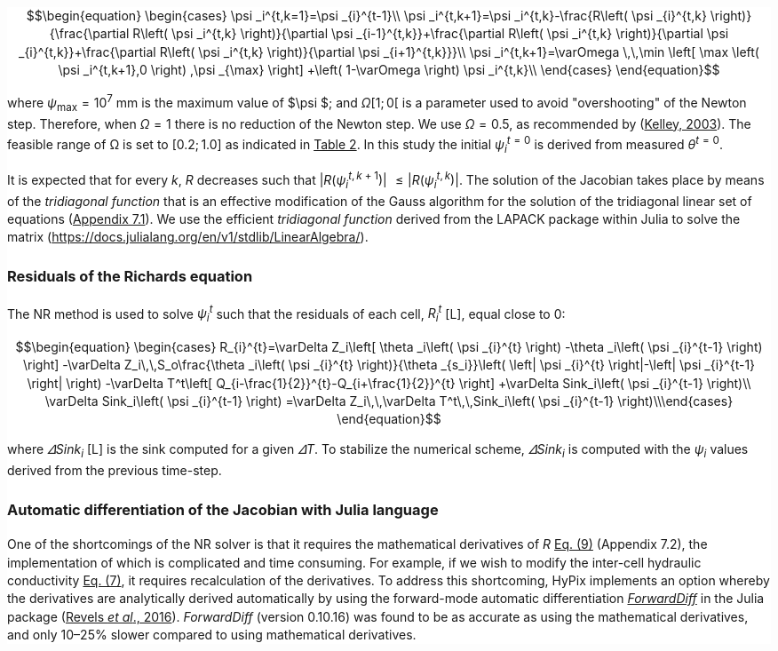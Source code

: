 $$\begin{equation}
\begin{cases}
\psi _i^{t,k=1}=\psi _{i}^{t-1}\\
\psi _i^{t,k+1}=\psi _i^{t,k}-\frac{R\left( \psi _{i}^{t,k} \right)}{\frac{\partial R\left( \psi _i^{t,k} \right)}{\partial \psi _{i-1}^{t,k}}+\frac{\partial R\left( \psi _i^{t,k} \right)}{\partial \psi _{i}^{t,k}}+\frac{\partial R\left( \psi _i^{t,k} \right)}{\partial \psi _{i+1}^{t,k}}}\\
\psi _i^{t,k+1}=\varOmega \,\,\min \left[ \max \left( \psi _i^{t,k+1},0 \right) ,\psi _{\max} \right] +\left( 1-\varOmega \right) \psi _i^{t,k}\\
\end{cases}
\end{equation}$$

where $\psi_{\max} = 10^{7}$ mm is the maximum value of $\psi $; and $Ω [1 ; 0[$ is a parameter used to avoid "overshooting" of the Newton step. Therefore, when $Ω = 1$ there is no reduction of the Newton step. We use $Ω = 0.5$, as recommended by ([Kelley, 2003](#_ENDREF_26)). The feasible range of Ω is set to $[0.2 ; 1.0]$ as indicated in [Table 2](XXXX). In this study the initial $\psi _{i}^{t=0}$ is derived from measured $θ^{t=0}$.

It is expected that for every $k$, $R$ decreases such that $\left| R\left( \psi _{i}^{t,k+1} \right) \right|\,\,\leqslant \left| R\left( \psi _{i}^{t,k} \right) \right|$. The solution of the Jacobian takes place by means of the *tridiagonal function* that is an effective modification of the Gauss algorithm for the solution of the tridiagonal linear set of equations ([Appendix 7.1](XXXXX)). We use the efficient *tridiagonal function* derived from the LAPACK package within Julia to solve the matrix (https://docs.julialang.org/en/v1/stdlib/LinearAlgebra/).

### **Residuals of the Richards equation**

The NR method is used to solve $\psi _{i}^{t}$ such that the residuals of each cell, $R_{i}^{t}$ [L], equal close to 0:

$$\begin{equation}
\begin{cases}	R_{i}^{t}=\varDelta Z_i\left[ \theta _i\left( \psi _{i}^{t} \right) -\theta _i\left( \psi _{i}^{t-1} \right) \right] -\varDelta Z_i\,\,S_o\frac{\theta _i\left( \psi _{i}^{t} \right)}{\theta _{s_i}}\left( \left| \psi _{i}^{t} \right|-\left| \psi _{i}^{t-1} \right| \right) -\varDelta T^t\left[ Q_{i-\frac{1}{2}}^{t}-Q_{i+\frac{1}{2}}^{t} \right] +\varDelta Sink_i\left( \psi _{i}^{t-1} \right)\\	\varDelta Sink_i\left( \psi _{i}^{t-1} \right) =\varDelta Z_i\,\,\varDelta T^t\,\,Sink_i\left( \psi _{i}^{t-1} \right)\\\end{cases}
\end{equation}$$

where $\varDelta Sink_{i}$ [L] is the sink computed for a given $\varDelta T$. To stabilize the numerical scheme, $\varDelta Sink_{i}$ is computed with the $ψ_{i}$ values derived from the previous time-step.

### **Automatic differentiation of the Jacobian with Julia language**

One of the shortcomings of the NR solver is that it requires the mathematical derivatives of $R$ [Eq. (9)]() (Appendix 7.2),  the implementation of which is complicated and time consuming. For example, if we wish to modify the inter-cell hydraulic conductivity [Eq. (7)](), it requires recalculation of the derivatives.
To address this shortcoming, HyPix implements an option whereby the derivatives are analytically derived automatically by using the forward-mode automatic differentiation *[ForwardDiff](https://github.com/JuliaDiff)* in the Julia package ([Revels *et al*., 2016](#_ENDREF_27)). *ForwardDiff* (version 0.10.16) was found to be as accurate as using the mathematical derivatives, and only 10–25% slower compared to using mathematical derivatives.
